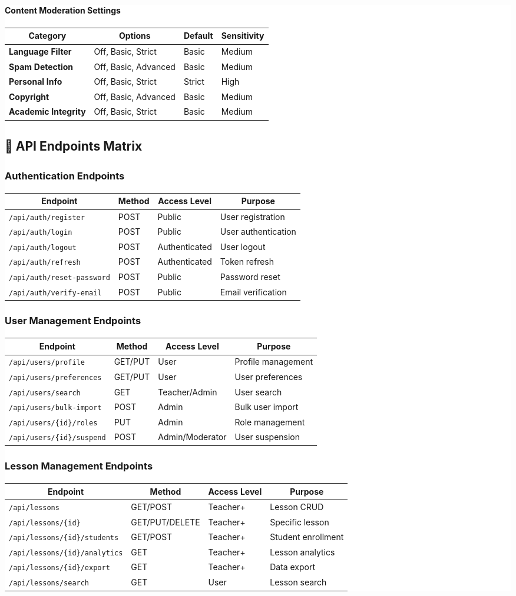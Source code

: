#### Content Moderation Settings

| Category | Options | Default | Sensitivity |
|----------|---------|---------|-------------|
| **Language Filter** | Off, Basic, Strict | Basic | Medium |
| **Spam Detection** | Off, Basic, Advanced | Basic | Medium |
| **Personal Info** | Off, Basic, Strict | Strict | High |
| **Copyright** | Off, Basic, Advanced | Basic | Medium |
| **Academic Integrity** | Off, Basic, Strict | Basic | Medium |

## 🔌 API Endpoints Matrix

### Authentication Endpoints

| Endpoint | Method | Access Level | Purpose |
|----------|--------|--------------|---------|
| `/api/auth/register` | POST | Public | User registration |
| `/api/auth/login` | POST | Public | User authentication |
| `/api/auth/logout` | POST | Authenticated | User logout |
| `/api/auth/refresh` | POST | Authenticated | Token refresh |
| `/api/auth/reset-password` | POST | Public | Password reset |
| `/api/auth/verify-email` | POST | Public | Email verification |

### User Management Endpoints

| Endpoint | Method | Access Level | Purpose |
|----------|--------|--------------|---------|
| `/api/users/profile` | GET/PUT | User | Profile management |
| `/api/users/preferences` | GET/PUT | User | User preferences |
| `/api/users/search` | GET | Teacher/Admin | User search |
| `/api/users/bulk-import` | POST | Admin | Bulk user import |
| `/api/users/{id}/roles` | PUT | Admin | Role management |
| `/api/users/{id}/suspend` | POST | Admin/Moderator | User suspension |

### Lesson Management Endpoints

| Endpoint | Method | Access Level | Purpose |
|----------|--------|--------------|---------|
| `/api/lessons` | GET/POST | Teacher+ | Lesson CRUD |
| `/api/lessons/{id}` | GET/PUT/DELETE | Teacher+ | Specific lesson |
| `/api/lessons/{id}/students` | GET/POST | Teacher+ | Student enrollment |
| `/api/lessons/{id}/analytics` | GET | Teacher+ | Lesson analytics |
| `/api/lessons/{id}/export` | GET | Teacher+ | Data export |
| `/api/lessons/search` | GET | User | Lesson search |

